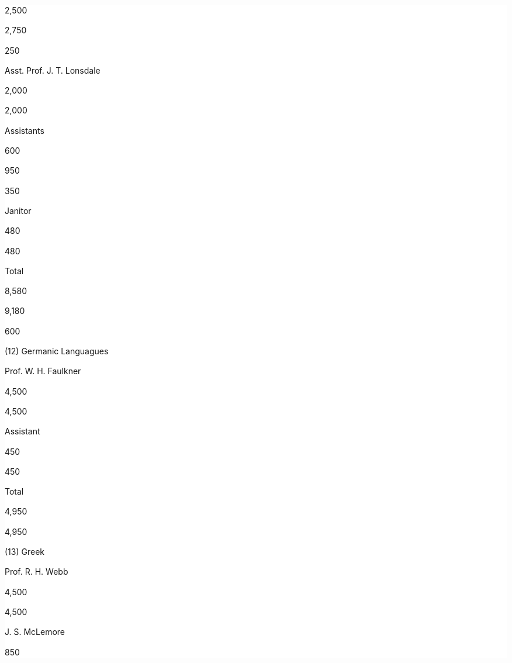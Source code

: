 2,500

2,750

250

Asst. Prof. J. T. Lonsdale

2,000

2,000

Assistants

600

950

350

Janitor

480

480

Total

8,580

9,180

600

(12) Germanic Languagues

Prof. W. H. Faulkner

4,500

4,500

Assistant

450

450

Total

4,950

4,950

(13) Greek

Prof. R. H. Webb

4,500

4,500

J. S. McLemore

850
